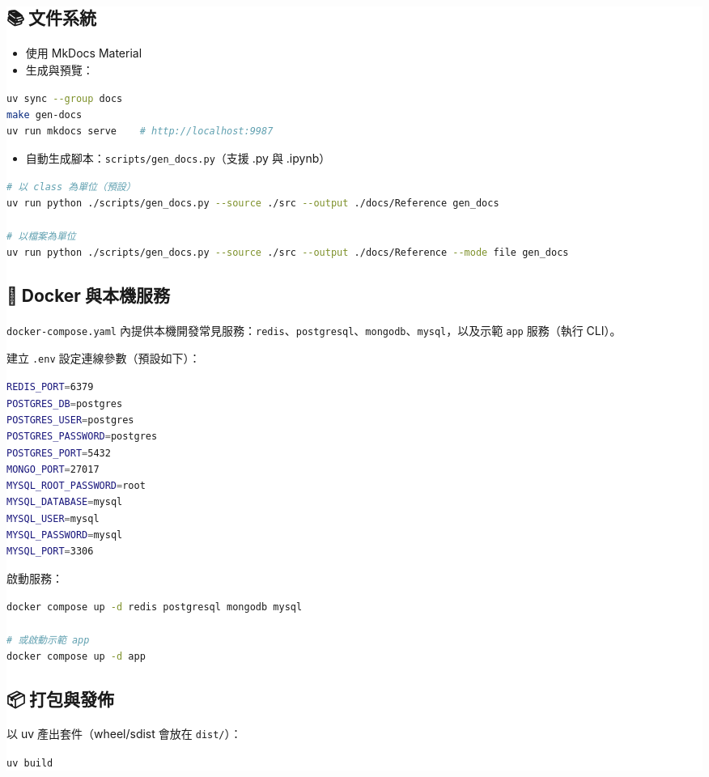 ## 📚 文件系統

- 使用 MkDocs Material
- 生成與預覽：

```bash
uv sync --group docs
make gen-docs
uv run mkdocs serve    # http://localhost:9987
```

- 自動生成腳本：`scripts/gen_docs.py`（支援 .py 與 .ipynb）

```bash
# 以 class 為單位（預設）
uv run python ./scripts/gen_docs.py --source ./src --output ./docs/Reference gen_docs

# 以檔案為單位
uv run python ./scripts/gen_docs.py --source ./src --output ./docs/Reference --mode file gen_docs
```

## 🐳 Docker 與本機服務

`docker-compose.yaml` 內提供本機開發常見服務：`redis`、`postgresql`、`mongodb`、`mysql`，以及示範 `app` 服務（執行 CLI）。

建立 `.env` 設定連線參數（預設如下）：

```bash
REDIS_PORT=6379
POSTGRES_DB=postgres
POSTGRES_USER=postgres
POSTGRES_PASSWORD=postgres
POSTGRES_PORT=5432
MONGO_PORT=27017
MYSQL_ROOT_PASSWORD=root
MYSQL_DATABASE=mysql
MYSQL_USER=mysql
MYSQL_PASSWORD=mysql
MYSQL_PORT=3306
```

啟動服務：

```bash
docker compose up -d redis postgresql mongodb mysql

# 或啟動示範 app
docker compose up -d app
```

## 📦 打包與發佈

以 uv 產出套件（wheel/sdist 會放在 `dist/`）：

```bash
uv build
```
